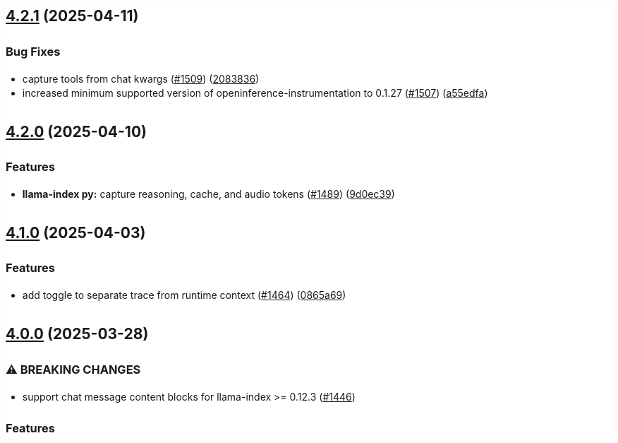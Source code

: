 ## [4.2.1](https://github.com/Arize-ai/openinference/compare/python-openinference-instrumentation-llama-index-v4.2.0...python-openinference-instrumentation-llama-index-v4.2.1) (2025-04-11)


### Bug Fixes

* capture tools from chat kwargs ([#1509](https://github.com/Arize-ai/openinference/issues/1509)) ([2083836](https://github.com/Arize-ai/openinference/commit/2083836872dd9b3f4c40bcf66a2c3054f30aa59a))
* increased minimum supported version of openinference-instrumentation to 0.1.27 ([#1507](https://github.com/Arize-ai/openinference/issues/1507)) ([a55edfa](https://github.com/Arize-ai/openinference/commit/a55edfa8900c1f36a73385c7d03f91cffadd85c4))

## [4.2.0](https://github.com/Arize-ai/openinference/compare/python-openinference-instrumentation-llama-index-v4.1.0...python-openinference-instrumentation-llama-index-v4.2.0) (2025-04-10)


### Features

* **llama-index py:** capture reasoning, cache, and audio tokens ([#1489](https://github.com/Arize-ai/openinference/issues/1489)) ([9d0ec39](https://github.com/Arize-ai/openinference/commit/9d0ec3991a6adf7932b0b2069f38a6e83bb1b752))

## [4.1.0](https://github.com/Arize-ai/openinference/compare/python-openinference-instrumentation-llama-index-v4.0.0...python-openinference-instrumentation-llama-index-v4.1.0) (2025-04-03)


### Features

* add toggle to separate trace from runtime context ([#1464](https://github.com/Arize-ai/openinference/issues/1464)) ([0865a69](https://github.com/Arize-ai/openinference/commit/0865a69904119676703e5ca26600458dd9fb60f2))

## [4.0.0](https://github.com/Arize-ai/openinference/compare/python-openinference-instrumentation-llama-index-v3.3.3...python-openinference-instrumentation-llama-index-v4.0.0) (2025-03-28)


### ⚠ BREAKING CHANGES

* support chat message content blocks for llama-index >= 0.12.3 ([#1446](https://github.com/Arize-ai/openinference/issues/1446))

### Features
